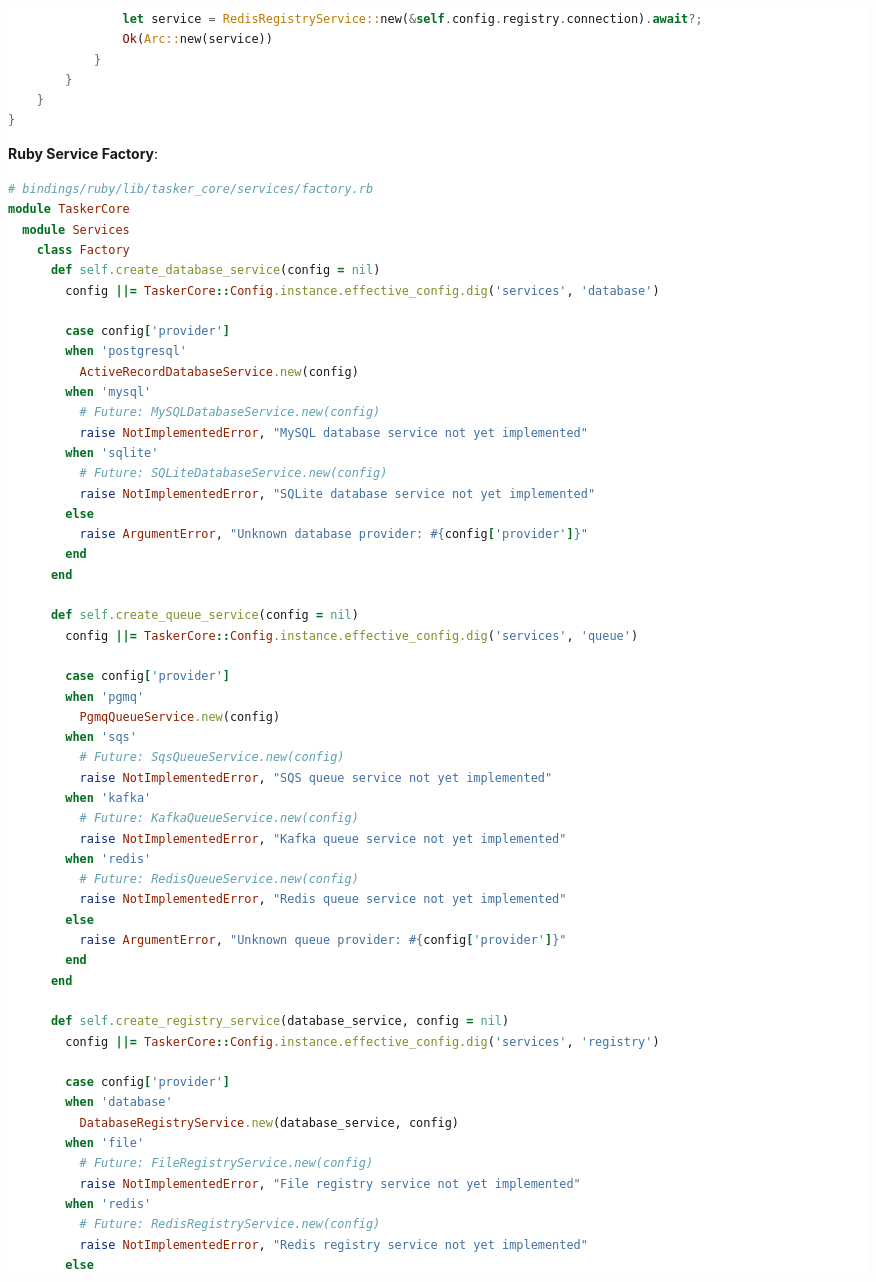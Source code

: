 ```rust
                let service = RedisRegistryService::new(&self.config.registry.connection).await?;
                Ok(Arc::new(service))
            }
        }
    }
}
```

**Ruby Service Factory**:
```ruby
# bindings/ruby/lib/tasker_core/services/factory.rb
module TaskerCore
  module Services
    class Factory
      def self.create_database_service(config = nil)
        config ||= TaskerCore::Config.instance.effective_config.dig('services', 'database')
        
        case config['provider']
        when 'postgresql'
          ActiveRecordDatabaseService.new(config)
        when 'mysql'
          # Future: MySQLDatabaseService.new(config)
          raise NotImplementedError, "MySQL database service not yet implemented"
        when 'sqlite'
          # Future: SQLiteDatabaseService.new(config)
          raise NotImplementedError, "SQLite database service not yet implemented"
        else
          raise ArgumentError, "Unknown database provider: #{config['provider']}"
        end
      end
      
      def self.create_queue_service(config = nil)
        config ||= TaskerCore::Config.instance.effective_config.dig('services', 'queue')
        
        case config['provider']
        when 'pgmq'
          PgmqQueueService.new(config)
        when 'sqs'
          # Future: SqsQueueService.new(config)
          raise NotImplementedError, "SQS queue service not yet implemented"
        when 'kafka'
          # Future: KafkaQueueService.new(config)
          raise NotImplementedError, "Kafka queue service not yet implemented"
        when 'redis'
          # Future: RedisQueueService.new(config)
          raise NotImplementedError, "Redis queue service not yet implemented"
        else
          raise ArgumentError, "Unknown queue provider: #{config['provider']}"
        end
      end
      
      def self.create_registry_service(database_service, config = nil)
        config ||= TaskerCore::Config.instance.effective_config.dig('services', 'registry')
        
        case config['provider']
        when 'database'
          DatabaseRegistryService.new(database_service, config)
        when 'file'
          # Future: FileRegistryService.new(config)
          raise NotImplementedError, "File registry service not yet implemented"
        when 'redis'
          # Future: RedisRegistryService.new(config)
          raise NotImplementedError, "Redis registry service not yet implemented"
        else
```